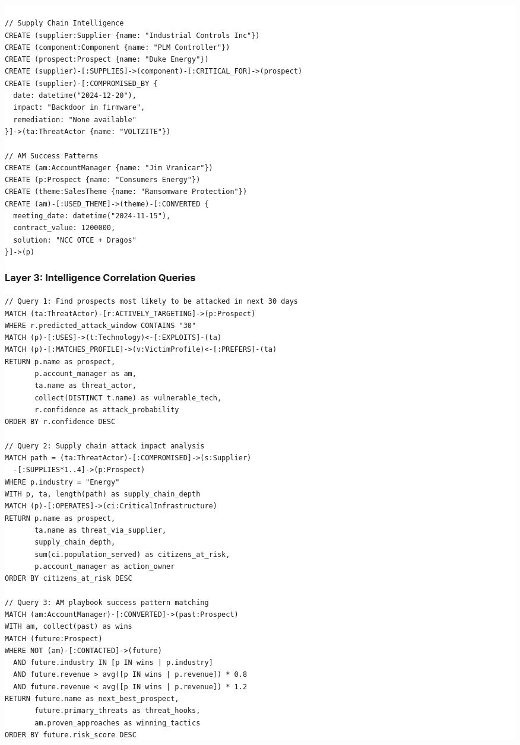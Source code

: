 ```cypher

// Supply Chain Intelligence
CREATE (supplier:Supplier {name: "Industrial Controls Inc"})
CREATE (component:Component {name: "PLM Controller"})
CREATE (prospect:Prospect {name: "Duke Energy"})
CREATE (supplier)-[:SUPPLIES]->(component)-[:CRITICAL_FOR]->(prospect)
CREATE (supplier)-[:COMPROMISED_BY {
  date: datetime("2024-12-20"),
  impact: "Backdoor in firmware",
  remediation: "None available"
}]->(ta:ThreatActor {name: "VOLTZITE"})

// AM Success Patterns
CREATE (am:AccountManager {name: "Jim Vranicar"})
CREATE (p:Prospect {name: "Consumers Energy"})
CREATE (theme:SalesTheme {name: "Ransomware Protection"})
CREATE (am)-[:USED_THEME]->(theme)-[:CONVERTED {
  meeting_date: datetime("2024-11-15"),
  contract_value: 1200000,
  solution: "NCC OTCE + Dragos"
}]->(p)
```

### Layer 3: Intelligence Correlation Queries

```cypher
// Query 1: Find prospects most likely to be attacked in next 30 days
MATCH (ta:ThreatActor)-[r:ACTIVELY_TARGETING]->(p:Prospect)
WHERE r.predicted_attack_window CONTAINS "30"
MATCH (p)-[:USES]->(t:Technology)<-[:EXPLOITS]-(ta)
MATCH (p)-[:MATCHES_PROFILE]->(v:VictimProfile)<-[:PREFERS]-(ta)
RETURN p.name as prospect,
       p.account_manager as am,
       ta.name as threat_actor,
       collect(DISTINCT t.name) as vulnerable_tech,
       r.confidence as attack_probability
ORDER BY r.confidence DESC

// Query 2: Supply chain attack impact analysis
MATCH path = (ta:ThreatActor)-[:COMPROMISED]->(s:Supplier)
  -[:SUPPLIES*1..4]->(p:Prospect)
WHERE p.industry = "Energy"
WITH p, ta, length(path) as supply_chain_depth
MATCH (p)-[:OPERATES]->(ci:CriticalInfrastructure)
RETURN p.name as prospect,
       ta.name as threat_via_supplier,
       supply_chain_depth,
       sum(ci.population_served) as citizens_at_risk,
       p.account_manager as action_owner
ORDER BY citizens_at_risk DESC

// Query 3: AM playbook success pattern matching
MATCH (am:AccountManager)-[:CONVERTED]->(past:Prospect)
WITH am, collect(past) as wins
MATCH (future:Prospect)
WHERE NOT (am)-[:CONTACTED]->(future)
  AND future.industry IN [p IN wins | p.industry]
  AND future.revenue > avg([p IN wins | p.revenue]) * 0.8
  AND future.revenue < avg([p IN wins | p.revenue]) * 1.2
RETURN future.name as next_best_prospect,
       future.primary_threats as threat_hooks,
       am.proven_approaches as winning_tactics
ORDER BY future.risk_score DESC
```